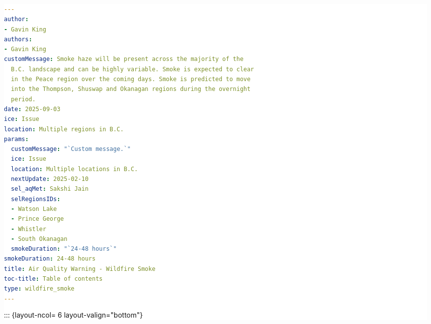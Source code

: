 ```yaml
---
author:
- Gavin King
authors:
- Gavin King
customMessage: Smoke haze will be present across the majority of the
  B.C. landscape and can be highly variable. Smoke is expected to clear
  in the Peace region over the coming days. Smoke is predicted to move
  into the Thompson, Shuswap and Okanagan regions during the overnight
  period.
date: 2025-09-03
ice: Issue
location: Multiple regions in B.C.
params:
  customMessage: "`Custom message.`"
  ice: Issue
  location: Multiple locations in B.C.
  nextUpdate: 2025-02-10
  sel_aqMet: Sakshi Jain
  selRegionsIDs:
  - Watson Lake
  - Prince George
  - Whistler
  - South Okanagan
  smokeDuration: "`24-48 hours`"
smokeDuration: 24-48 hours
title: Air Quality Warning - Wildfire Smoke
toc-title: Table of contents
type: wildfire_smoke
---
```






::: {layout-ncol= 6 layout-valign="bottom"}
